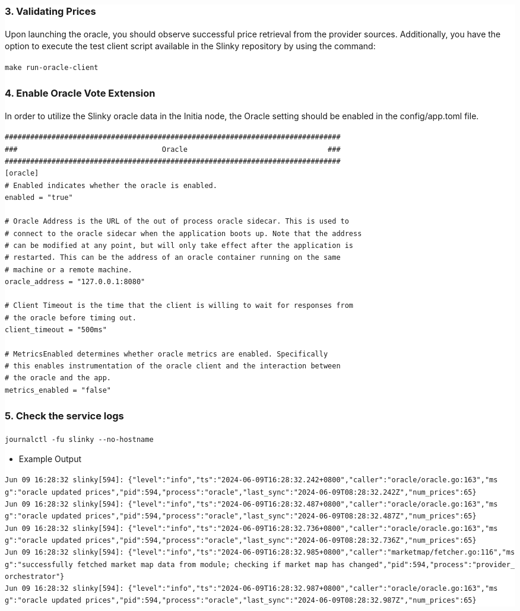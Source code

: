 ### 3. Validating Prices

Upon launching the oracle, you should observe successful price retrieval from the provider sources. Additionally, you have the option to execute the test client script available in the Slinky repository by using the command:

```
make run-oracle-client
```

### 4. Enable Oracle Vote Extension

In order to utilize the Slinky oracle data in the Initia node, the Oracle setting should be enabled in the config/app.toml file.

```
###############################################################################
###                                  Oracle                                 ###
###############################################################################
[oracle]
# Enabled indicates whether the oracle is enabled.
enabled = "true"

# Oracle Address is the URL of the out of process oracle sidecar. This is used to
# connect to the oracle sidecar when the application boots up. Note that the address
# can be modified at any point, but will only take effect after the application is
# restarted. This can be the address of an oracle container running on the same
# machine or a remote machine.
oracle_address = "127.0.0.1:8080"

# Client Timeout is the time that the client is willing to wait for responses from 
# the oracle before timing out.
client_timeout = "500ms"

# MetricsEnabled determines whether oracle metrics are enabled. Specifically
# this enables instrumentation of the oracle client and the interaction between
# the oracle and the app.
metrics_enabled = "false"

```

### 5. Check the service logs

```
journalctl -fu slinky --no-hostname
```

* Example Output

```
Jun 09 16:28:32 slinky[594]: {"level":"info","ts":"2024-06-09T16:28:32.242+0800","caller":"oracle/oracle.go:163","msg":"oracle updated prices","pid":594,"process":"oracle","last_sync":"2024-06-09T08:28:32.242Z","num_prices":65}
Jun 09 16:28:32 slinky[594]: {"level":"info","ts":"2024-06-09T16:28:32.487+0800","caller":"oracle/oracle.go:163","msg":"oracle updated prices","pid":594,"process":"oracle","last_sync":"2024-06-09T08:28:32.487Z","num_prices":65}
Jun 09 16:28:32 slinky[594]: {"level":"info","ts":"2024-06-09T16:28:32.736+0800","caller":"oracle/oracle.go:163","msg":"oracle updated prices","pid":594,"process":"oracle","last_sync":"2024-06-09T08:28:32.736Z","num_prices":65}
Jun 09 16:28:32 slinky[594]: {"level":"info","ts":"2024-06-09T16:28:32.985+0800","caller":"marketmap/fetcher.go:116","msg":"successfully fetched market map data from module; checking if market map has changed","pid":594,"process":"provider_orchestrator"}
Jun 09 16:28:32 slinky[594]: {"level":"info","ts":"2024-06-09T16:28:32.987+0800","caller":"oracle/oracle.go:163","msg":"oracle updated prices","pid":594,"process":"oracle","last_sync":"2024-06-09T08:28:32.987Z","num_prices":65}
```